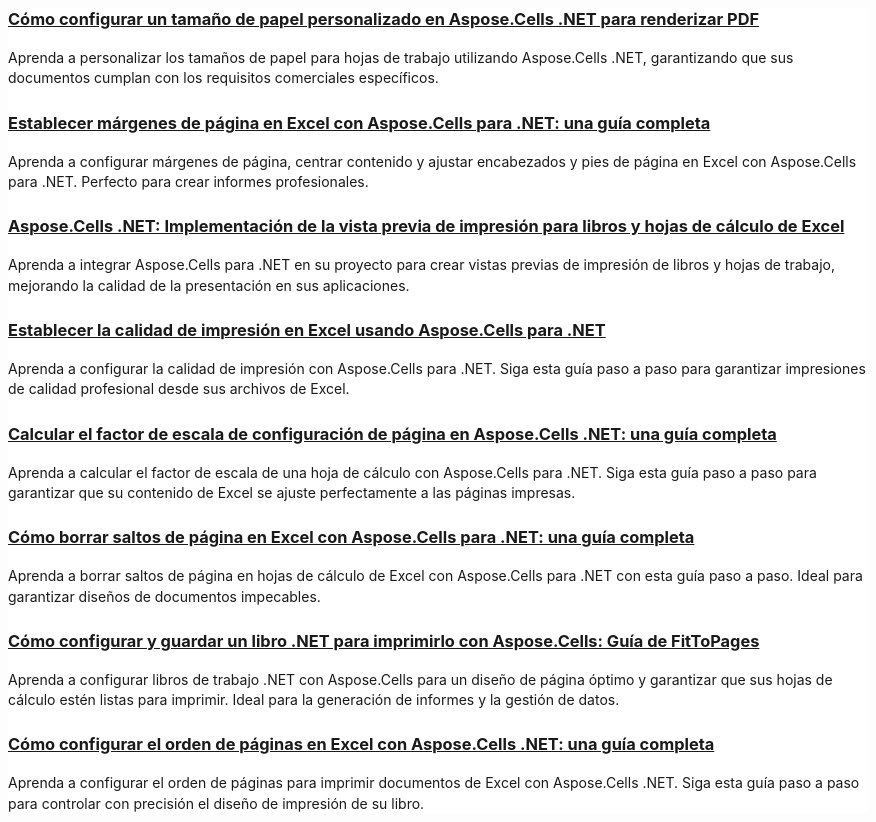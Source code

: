 ### [Cómo configurar un tamaño de papel personalizado en Aspose.Cells .NET para renderizar PDF](./aspose-cells-net-custom-paper-size)
Aprenda a personalizar los tamaños de papel para hojas de trabajo utilizando Aspose.Cells .NET, garantizando que sus documentos cumplan con los requisitos comerciales específicos.

### [Establecer márgenes de página en Excel con Aspose.Cells para .NET: una guía completa](./aspose-cells-net-excel-page-margins-setup)
Aprenda a configurar márgenes de página, centrar contenido y ajustar encabezados y pies de página en Excel con Aspose.Cells para .NET. Perfecto para crear informes profesionales.

### [Aspose.Cells .NET: Implementación de la vista previa de impresión para libros y hojas de cálculo de Excel](./aspose-cells-net-print-preview-workbooks-worksheets)
Aprenda a integrar Aspose.Cells para .NET en su proyecto para crear vistas previas de impresión de libros y hojas de trabajo, mejorando la calidad de la presentación en sus aplicaciones.

### [Establecer la calidad de impresión en Excel usando Aspose.Cells para .NET](./aspose-cells-net-set-print-quality)
Aprenda a configurar la calidad de impresión con Aspose.Cells para .NET. Siga esta guía paso a paso para garantizar impresiones de calidad profesional desde sus archivos de Excel.

### [Calcular el factor de escala de configuración de página en Aspose.Cells .NET: una guía completa](./calculate-page-setup-scaling-factor-aspose-cells-net)
Aprenda a calcular el factor de escala de una hoja de cálculo con Aspose.Cells para .NET. Siga esta guía paso a paso para garantizar que su contenido de Excel se ajuste perfectamente a las páginas impresas.

### [Cómo borrar saltos de página en Excel con Aspose.Cells para .NET: una guía completa](./clear-page-breaks-excel-aspose-cells-net)
Aprenda a borrar saltos de página en hojas de cálculo de Excel con Aspose.Cells para .NET con esta guía paso a paso. Ideal para garantizar diseños de documentos impecables.

### [Cómo configurar y guardar un libro .NET para imprimirlo con Aspose.Cells: Guía de FitToPages](./configure-net-workbook-fittopages-aspose-cells)
Aprenda a configurar libros de trabajo .NET con Aspose.Cells para un diseño de página óptimo y garantizar que sus hojas de cálculo estén listas para imprimir. Ideal para la generación de informes y la gestión de datos.

### [Cómo configurar el orden de páginas en Excel con Aspose.Cells .NET: una guía completa](./configure-page-order-aspose-cells-net)
Aprenda a configurar el orden de páginas para imprimir documentos de Excel con Aspose.Cells .NET. Siga esta guía paso a paso para controlar con precisión el diseño de impresión de su libro.
